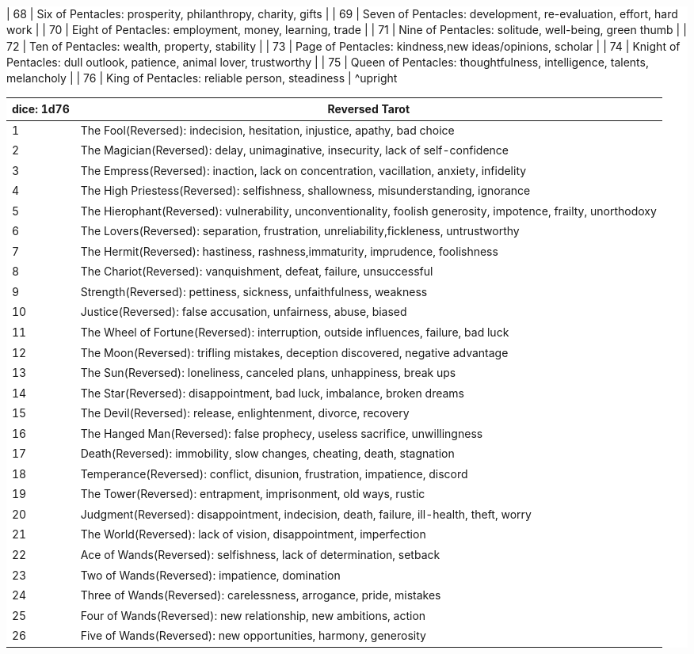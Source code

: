 | 68         | Six of Pentacles: prosperity, philanthropy, charity, gifts                                       |
| 69         | Seven of Pentacles: development, re-evaluation, effort, hard work                                |
| 70         | Eight of Pentacles: employment, money, learning, trade                                           |
| 71         | Nine of Pentacles: solitude, well-being, green thumb                                             |
| 72         | Ten of Pentacles: wealth, property, stability                                                    |
| 73         | Page of Pentacles: kindness,new ideas/opinions, scholar                                          |
| 74         | Knight of Pentacles: dull outlook, patience, animal lover, trustworthy                           |
| 75         | Queen of Pentacles: thoughtfulness, intelligence, talents, melancholy                            |
| 76         | King of Pentacles: reliable person, steadiness                                                   |
^upright


| dice: 1d76 | Reversed Tarot                                                                                                  |
| ---------- | --------------------------------------------------------------------------------------------------------------- |
| 1          | The Fool(Reversed): indecision, hesitation, injustice, apathy, bad choice                                       |
| 2          | The Magician(Reversed): delay, unimaginative, insecurity, lack of self-confidence                               |
| 3          | The Empress(Reversed): inaction, lack on concentration, vacillation, anxiety, infidelity                        |
| 4          | The High Priestess(Reversed): selfishness, shallowness, misunderstanding, ignorance                             |
| 5          | The Hierophant(Reversed): vulnerability, unconventionality, foolish generosity, impotence, frailty, unorthodoxy |
| 6          | The Lovers(Reversed): separation, frustration, unreliability,fickleness, untrustworthy                          |
| 7          | The Hermit(Reversed): hastiness, rashness,immaturity, imprudence, foolishness                                   |
| 8          | The Chariot(Reversed): vanquishment, defeat, failure, unsuccessful                                              |
| 9          | Strength(Reversed): pettiness, sickness, unfaithfulness, weakness                                               |
| 10         | Justice(Reversed): false accusation, unfairness, abuse, biased                                                  |
| 11         | The Wheel of Fortune(Reversed): interruption, outside influences, failure, bad luck                             |
| 12         | The Moon(Reversed): trifling mistakes, deception discovered, negative advantage                                 |
| 13         | The Sun(Reversed): loneliness, canceled plans, unhappiness, break ups                                           |
| 14         | The Star(Reversed): disappointment, bad luck, imbalance, broken dreams                                          |
| 15         | The Devil(Reversed): release, enlightenment, divorce, recovery                                                  |
| 16         | The Hanged Man(Reversed): false prophecy, useless sacrifice, unwillingness                                      |
| 17         | Death(Reversed): immobility, slow changes, cheating, death, stagnation                                          |
| 18         | Temperance(Reversed): conflict, disunion, frustration, impatience, discord                                      |
| 19         | The Tower(Reversed): entrapment, imprisonment, old ways, rustic                                                 |
| 20         | Judgment(Reversed): disappointment, indecision, death, failure, ill-health, theft, worry                        |
| 21         | The World(Reversed): lack of vision, disappointment, imperfection                                               |
| 22         | Ace of Wands(Reversed): selfishness, lack of determination, setback                                             |
| 23         | Two of Wands(Reversed): impatience, domination                                                                  |
| 24         | Three of Wands(Reversed): carelessness, arrogance, pride, mistakes                                              |
| 25         | Four of Wands(Reversed): new relationship, new ambitions, action                                                |
| 26         | Five of Wands(Reversed): new opportunities, harmony, generosity                                                 |